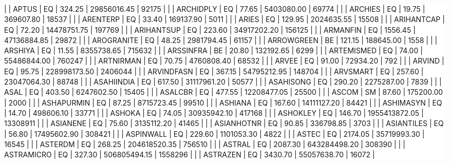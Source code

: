 |  | APTUS | EQ | 324.25 | 29856016.45 | 92175 |
|  | ARCHIDPLY | EQ | 77.65 | 5403080.00 | 69774 |
|  | ARCHIES | EQ | 19.75 | 369607.80 | 18537 |
|  | ARENTERP | EQ | 33.40 | 169137.90 | 5011 |
|  | ARIES | EQ | 129.95 | 2024635.55 | 15508 |
|  | ARIHANTCAP | EQ | 72.20 | 14478751.75 | 197769 |
|  | ARIHANTSUP | EQ | 223.60 | 34917202.20 | 156125 |
|  | ARMANFIN | EQ | 1556.45 | 47136884.85 | 29872 |
|  | AROGRANITE | EQ | 48.25 | 2981794.45 | 61157 |
|  | ARROWGREEN | BE | 121.15 | 188645.00 | 1558 |
|  | ARSHIYA | EQ | 11.55 | 8355738.65 | 715632 |
|  | ARSSINFRA | BE | 20.80 | 132192.65 | 6299 |
|  | ARTEMISMED | EQ | 74.00 | 55486844.00 | 760247 |
|  | ARTNIRMAN | EQ | 70.75 | 4760808.40 | 68532 |
|  | ARVEE | EQ | 91.00 | 72934.20 | 792 |
|  | ARVIND | EQ | 95.75 | 228998173.50 | 2406044 |
|  | ARVINDFASN | EQ | 367.15 | 54795212.95 | 148704 |
|  | ARVSMART | EQ | 257.60 | 23047064.30 | 88748 |
|  | ASAHIINDIA | EQ | 617.50 | 31117961.20 | 50577 |
|  | ASAHISONG | EQ | 290.20 | 2275287.00 | 7839 |
|  | ASAL | EQ | 403.50 | 6247602.50 | 15405 |
|  | ASALCBR | EQ | 477.55 | 12208477.05 | 25500 |
|  | ASCOM | SM | 87.60 | 175200.00 | 2000 |
|  | ASHAPURMIN | EQ | 87.25 | 8715723.45 | 99510 |
|  | ASHIANA | EQ | 167.60 | 14111127.20 | 84421 |
|  | ASHIMASYN | EQ | 14.70 | 498606.10 | 33771 |
|  | ASHOKA | EQ | 74.05 | 30935942.10 | 417168 |
|  | ASHOKLEY | EQ | 146.70 | 1955413872.05 | 13308911 |
|  | ASIANENE | EQ | 75.60 | 3135112.20 | 41465 |
|  | ASIANHOTNR | EQ | 90.85 | 336798.85 | 3703 |
|  | ASIANTILES | EQ | 56.80 | 17495602.90 | 308421 |
|  | ASPINWALL | EQ | 229.60 | 1101053.30 | 4822 |
|  | ASTEC | EQ | 2174.05 | 35719993.30 | 16545 |
|  | ASTERDM | EQ | 268.25 | 204618520.35 | 756510 |
|  | ASTRAL | EQ | 2087.30 | 643284498.20 | 308390 |
|  | ASTRAMICRO | EQ | 327.30 | 506805494.15 | 1558296 |
|  | ASTRAZEN | EQ | 3430.70 | 55057638.70 | 16072 |